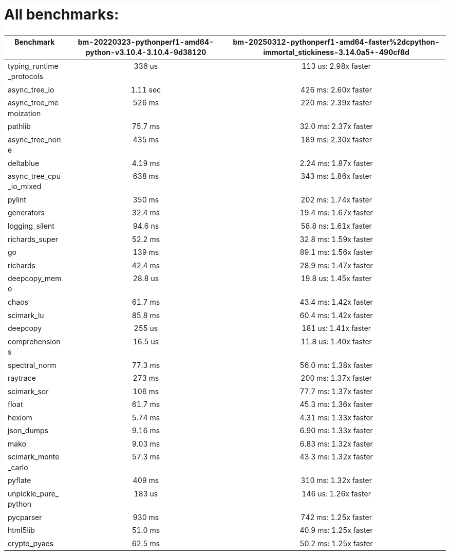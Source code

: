 All benchmarks:
===============

| Benchmark                | bm-20220323-pythonperf1-amd64-python-v3.10.4-3.10.4-9d38120 | bm-20250312-pythonperf1-amd64-faster%2dcpython-immortal_stickiness-3.14.0a5+-490cf8d |
|--------------------------|:-----------------------------------------------------------:|:------------------------------------------------------------------------------------:|
| typing_runtime_protocols | 336 us                                                      | 113 us: 2.98x faster                                                                 |
| async_tree_io            | 1.11 sec                                                    | 426 ms: 2.60x faster                                                                 |
| async_tree_memoization   | 526 ms                                                      | 220 ms: 2.39x faster                                                                 |
| pathlib                  | 75.7 ms                                                     | 32.0 ms: 2.37x faster                                                                |
| async_tree_none          | 435 ms                                                      | 189 ms: 2.30x faster                                                                 |
| deltablue                | 4.19 ms                                                     | 2.24 ms: 1.87x faster                                                                |
| async_tree_cpu_io_mixed  | 638 ms                                                      | 343 ms: 1.86x faster                                                                 |
| pylint                   | 350 ms                                                      | 202 ms: 1.74x faster                                                                 |
| generators               | 32.4 ms                                                     | 19.4 ms: 1.67x faster                                                                |
| logging_silent           | 94.6 ns                                                     | 58.8 ns: 1.61x faster                                                                |
| richards_super           | 52.2 ms                                                     | 32.8 ms: 1.59x faster                                                                |
| go                       | 139 ms                                                      | 89.1 ms: 1.56x faster                                                                |
| richards                 | 42.4 ms                                                     | 28.9 ms: 1.47x faster                                                                |
| deepcopy_memo            | 28.8 us                                                     | 19.8 us: 1.45x faster                                                                |
| chaos                    | 61.7 ms                                                     | 43.4 ms: 1.42x faster                                                                |
| scimark_lu               | 85.8 ms                                                     | 60.4 ms: 1.42x faster                                                                |
| deepcopy                 | 255 us                                                      | 181 us: 1.41x faster                                                                 |
| comprehensions           | 16.5 us                                                     | 11.8 us: 1.40x faster                                                                |
| spectral_norm            | 77.3 ms                                                     | 56.0 ms: 1.38x faster                                                                |
| raytrace                 | 273 ms                                                      | 200 ms: 1.37x faster                                                                 |
| scimark_sor              | 106 ms                                                      | 77.7 ms: 1.37x faster                                                                |
| float                    | 61.7 ms                                                     | 45.3 ms: 1.36x faster                                                                |
| hexiom                   | 5.74 ms                                                     | 4.31 ms: 1.33x faster                                                                |
| json_dumps               | 9.16 ms                                                     | 6.90 ms: 1.33x faster                                                                |
| mako                     | 9.03 ms                                                     | 6.83 ms: 1.32x faster                                                                |
| scimark_monte_carlo      | 57.3 ms                                                     | 43.3 ms: 1.32x faster                                                                |
| pyflate                  | 409 ms                                                      | 310 ms: 1.32x faster                                                                 |
| unpickle_pure_python     | 183 us                                                      | 146 us: 1.26x faster                                                                 |
| pycparser                | 930 ms                                                      | 742 ms: 1.25x faster                                                                 |
| html5lib                 | 51.0 ms                                                     | 40.9 ms: 1.25x faster                                                                |
| crypto_pyaes             | 62.5 ms                                                     | 50.2 ms: 1.25x faster                                                                |